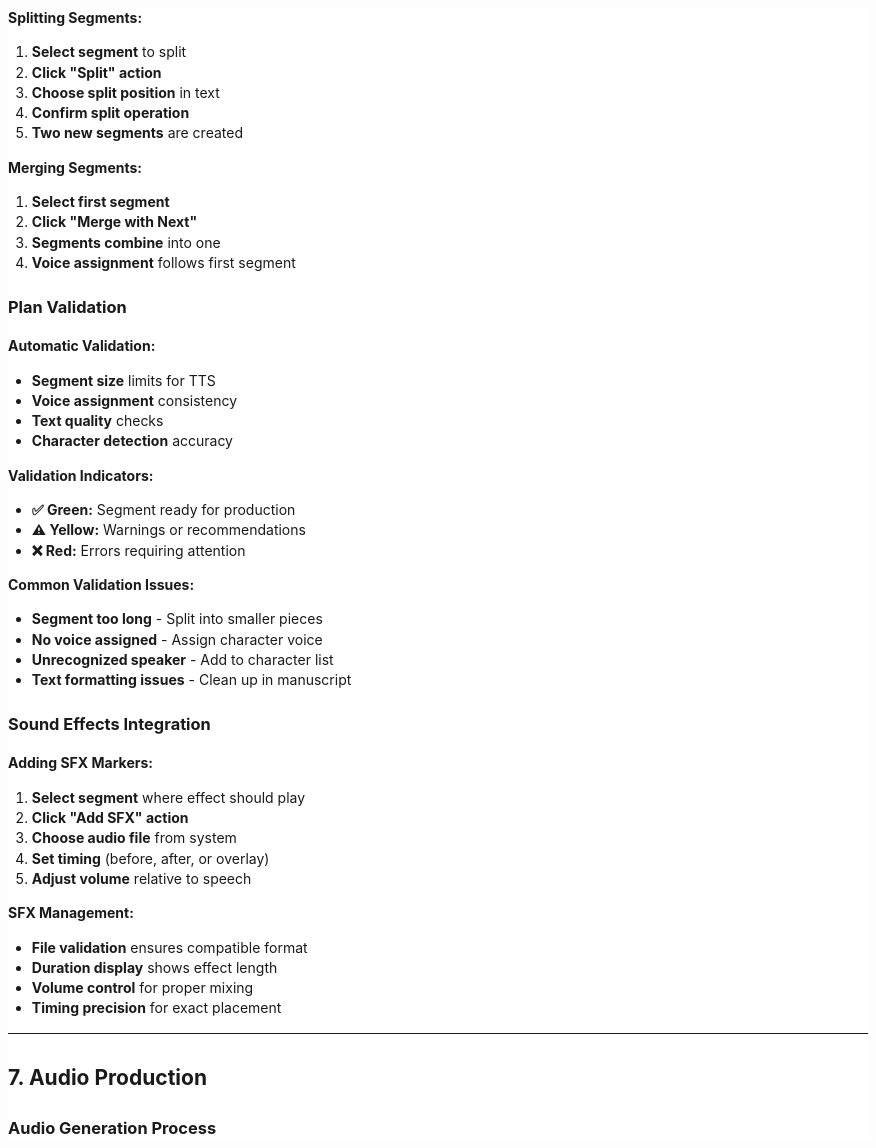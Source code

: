**Splitting Segments:**
1. **Select segment** to split
2. **Click "Split" action**
3. **Choose split position** in text
4. **Confirm split operation**
5. **Two new segments** are created

**Merging Segments:**
1. **Select first segment**
2. **Click "Merge with Next"**
3. **Segments combine** into one
4. **Voice assignment** follows first segment

### Plan Validation

**Automatic Validation:**
- **Segment size** limits for TTS
- **Voice assignment** consistency
- **Text quality** checks
- **Character detection** accuracy

**Validation Indicators:**
- **✅ Green:** Segment ready for production
- **⚠️ Yellow:** Warnings or recommendations
- **❌ Red:** Errors requiring attention

**Common Validation Issues:**
- **Segment too long** - Split into smaller pieces
- **No voice assigned** - Assign character voice
- **Unrecognized speaker** - Add to character list
- **Text formatting issues** - Clean up in manuscript

### Sound Effects Integration

**Adding SFX Markers:**
1. **Select segment** where effect should play
2. **Click "Add SFX" action**
3. **Choose audio file** from system
4. **Set timing** (before, after, or overlay)
5. **Adjust volume** relative to speech

**SFX Management:**
- **File validation** ensures compatible format
- **Duration display** shows effect length
- **Volume control** for proper mixing
- **Timing precision** for exact placement

---

## 7. Audio Production

### Audio Generation Process
